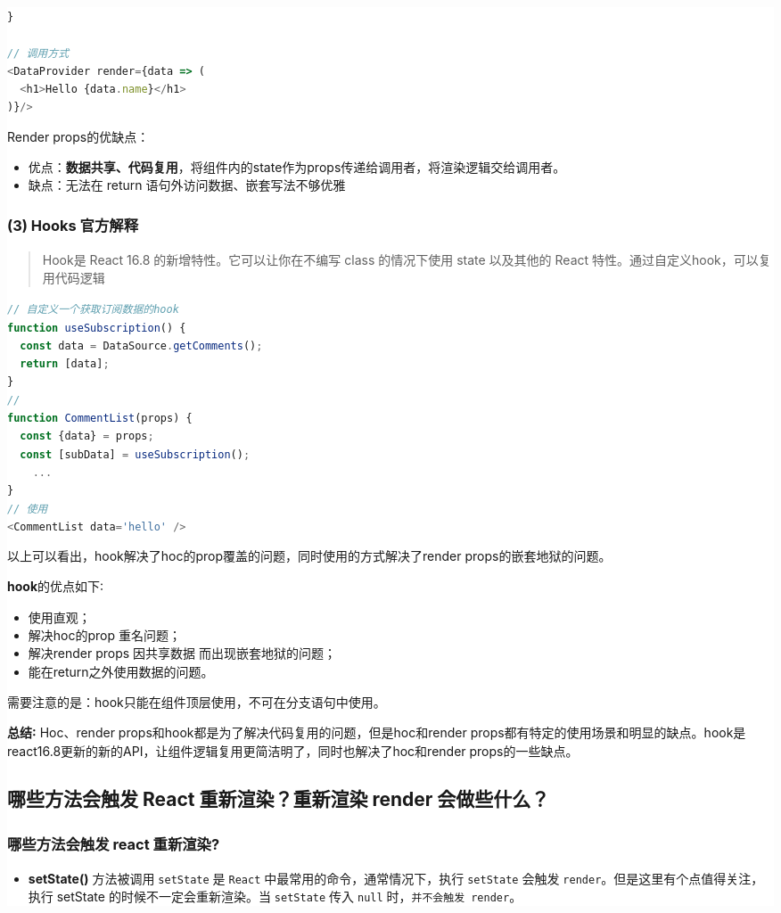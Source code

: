 ```javascript
}

// 调用方式
<DataProvider render={data => (
  <h1>Hello {data.name}</h1>
)}/>
```
Render props的优缺点：

+ 优点：**数据共享、代码复用**，将组件内的state作为props传递给调用者，将渲染逻辑交给调用者。
+ 缺点：无法在 return 语句外访问数据、嵌套写法不够优雅

### (3) Hooks 官方解释

> Hook是 React 16.8 的新增特性。它可以让你在不编写 class 的情况下使用 state 以及其他的 React 特性。通过自定义hook，可以复用代码逻辑

```javascript
// 自定义一个获取订阅数据的hook
function useSubscription() {
  const data = DataSource.getComments();
  return [data];
}
// 
function CommentList(props) {
  const {data} = props;
  const [subData] = useSubscription();
    ...
}
// 使用
<CommentList data='hello' />
```

以上可以看出，hook解决了hoc的prop覆盖的问题，同时使用的方式解决了render props的嵌套地狱的问题。

**hook**的优点如下∶

+ 使用直观；
+ 解决hoc的prop 重名问题；
+ 解决render props 因共享数据 而出现嵌套地狱的问题；
+ 能在return之外使用数据的问题。

需要注意的是：hook只能在组件顶层使用，不可在分支语句中使用。

**总结∶**
Hoc、render props和hook都是为了解决代码复用的问题，但是hoc和render props都有特定的使用场景和明显的缺点。hook是react16.8更新的新的API，让组件逻辑复用更简洁明了，同时也解决了hoc和render props的一些缺点。

## 哪些方法会触发 React 重新渲染？重新渲染 render 会做些什么？

### 哪些方法会触发 react 重新渲染?

  + **setState()** 方法被调用
  `setState` 是 `React` 中最常用的命令，通常情况下，执行 `setState` 会触发 `render`。但是这里有个点值得关注，执行 setState 的时候不一定会重新渲染。当 `setState` 传入 `null` 时，`并不会触发 render`。
